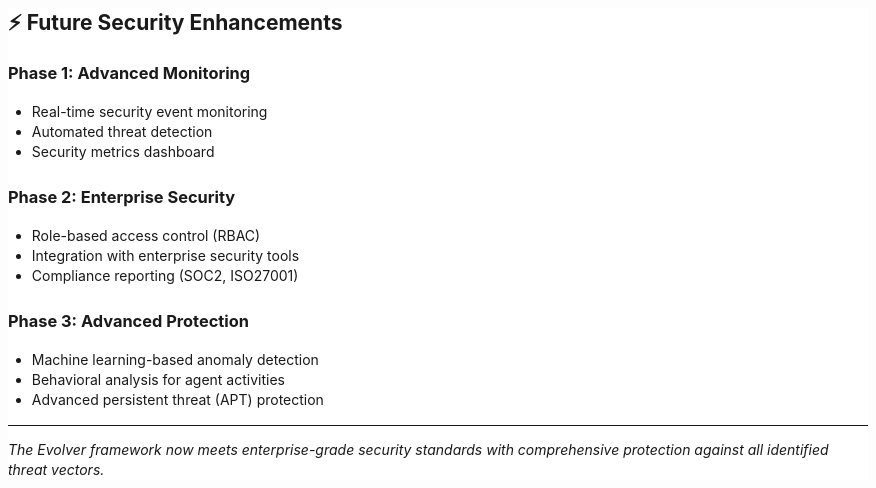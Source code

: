 
## ⚡ **Future Security Enhancements**

### Phase 1: Advanced Monitoring
- Real-time security event monitoring
- Automated threat detection
- Security metrics dashboard

### Phase 2: Enterprise Security
- Role-based access control (RBAC)
- Integration with enterprise security tools
- Compliance reporting (SOC2, ISO27001)

### Phase 3: Advanced Protection
- Machine learning-based anomaly detection
- Behavioral analysis for agent activities
- Advanced persistent threat (APT) protection

---

*The Evolver framework now meets enterprise-grade security standards with comprehensive protection against all identified threat vectors.*